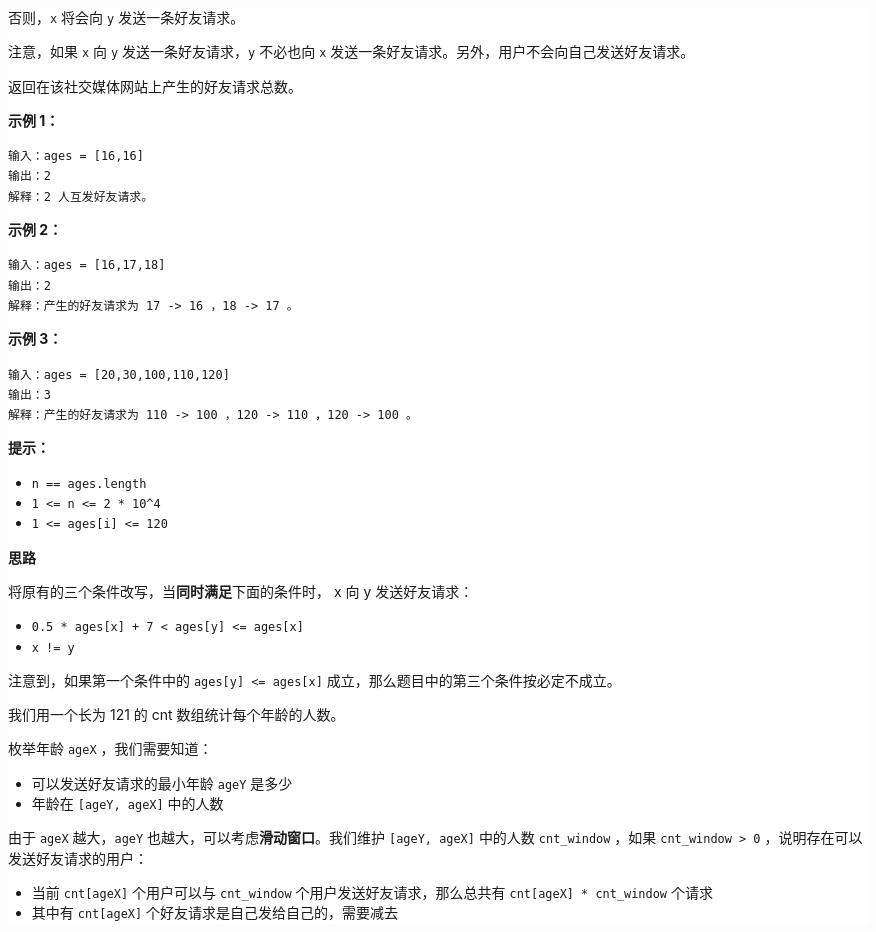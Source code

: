 否则，`x` 将会向 `y` 发送一条好友请求。

注意，如果 `x` 向 `y` 发送一条好友请求，`y` 不必也向 `x` 发送一条好友请求。另外，用户不会向自己发送好友请求。

返回在该社交媒体网站上产生的好友请求总数。

 

**示例 1：**

```
输入：ages = [16,16]
输出：2
解释：2 人互发好友请求。
```

**示例 2：**

```
输入：ages = [16,17,18]
输出：2
解释：产生的好友请求为 17 -> 16 ，18 -> 17 。
```

**示例 3：**

```
输入：ages = [20,30,100,110,120]
输出：3
解释：产生的好友请求为 110 -> 100 ，120 -> 110 ，120 -> 100 。
```

 

**提示：**

- `n == ages.length`
- `1 <= n <= 2 * 10^4`
- `1 <= ages[i] <= 120`





**思路**

将原有的三个条件改写，当**同时满足**下面的条件时， x 向 y 发送好友请求：

- `0.5 * ages[x] + 7 < ages[y] <= ages[x]`
- `x != y`

注意到，如果第一个条件中的 `ages[y] <= ages[x]` 成立，那么题目中的第三个条件按必定不成立。

我们用一个长为 121 的 cnt 数组统计每个年龄的人数。

枚举年龄 `ageX` ，我们需要知道：

- 可以发送好友请求的最小年龄 `ageY` 是多少
- 年龄在 `[ageY, ageX]` 中的人数

由于 `ageX` 越大，`ageY` 也越大，可以考虑**滑动窗口**。我们维护 `[ageY, ageX]` 中的人数 `cnt_window` ，如果 `cnt_window > 0` ，说明存在可以发送好友请求的用户：

- 当前 `cnt[ageX]` 个用户可以与 `cnt_window` 个用户发送好友请求，那么总共有 `cnt[ageX] * cnt_window` 个请求
- 其中有 `cnt[ageX]` 个好友请求是自己发给自己的，需要减去
